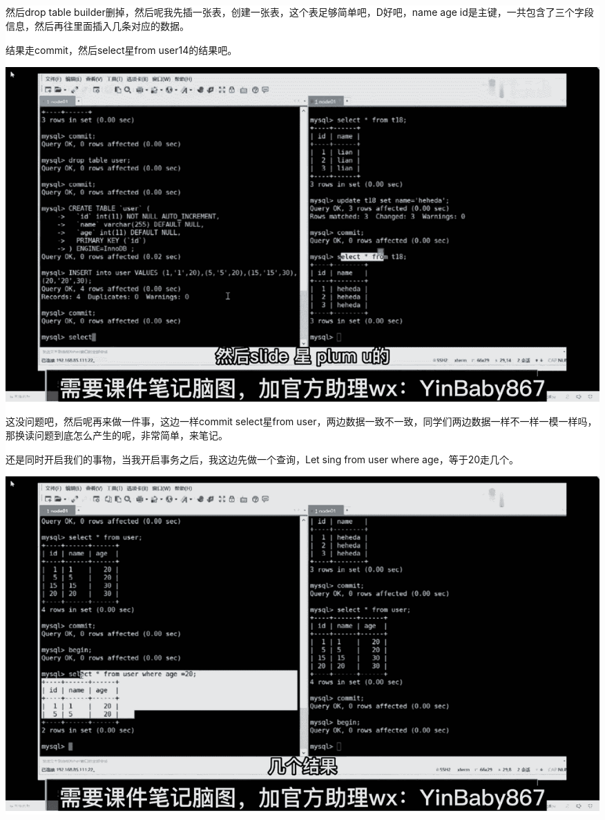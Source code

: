 然后drop table builder删掉，然后呢我先插一张表，创建一张表，这个表足够简单吧，D好吧，name age id是主键，一共包含了三个字段信息，然后再往里面插入几条对应的数据。

结果走commit，然后select星from user14的结果吧。

![](img/cdc20339129e883e7d4e8334cbf00114_9.png)

这没问题吧，然后呢再来做一件事，这边一样commit select星from user，两边数据一致不一致，同学们两边数据一样不一样一模一样吗，那换读问题到底怎么产生的呢，非常简单，来笔记。

还是同时开启我们的事物，当我开启事务之后，我这边先做一个查询，Let sing from user where age，等于20走几个。



![](img/cdc20339129e883e7d4e8334cbf00114_11.png)
